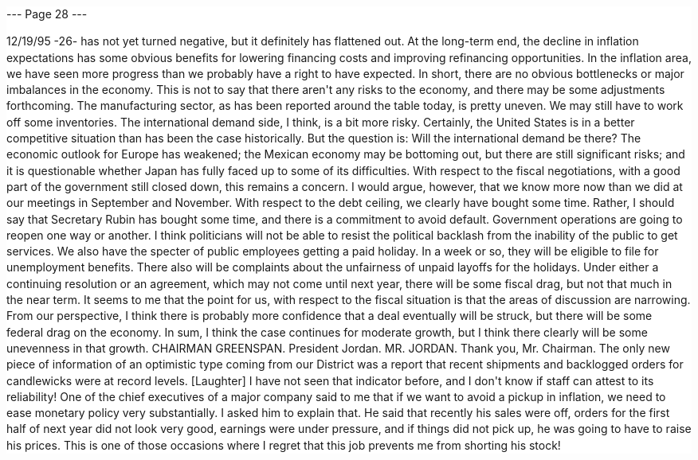 --- Page 28 ---

12/19/95 -26-
has not yet turned negative, but it definitely has flattened out. At
the long-term end, the decline in inflation expectations has some
obvious benefits for lowering financing costs and improving
refinancing opportunities. In the inflation area, we have seen more
progress than we probably have a right to have expected. In short,
there are no obvious bottlenecks or major imbalances in the economy.
This is not to say that there aren't any risks to the economy, and
there may be some adjustments forthcoming. The manufacturing sector,
as has been reported around the table today, is pretty uneven. We may
still have to work off some inventories.
The international demand side, I think, is a bit more risky.
Certainly, the United States is in a better competitive situation than
has been the case historically. But the question is: Will the
international demand be there? The economic outlook for Europe has
weakened; the Mexican economy may be bottoming out, but there are
still significant risks; and it is questionable whether Japan has
fully faced up to some of its difficulties.
With respect to the fiscal negotiations, with a good part of
the government still closed down, this remains a concern. I would
argue, however, that we know more now than we did at our meetings in
September and November. With respect to the debt ceiling, we clearly
have bought some time. Rather, I should say that Secretary Rubin has
bought some time, and there is a commitment to avoid default.
Government operations are going to reopen one way or another. I think
politicians will not be able to resist the political backlash from the
inability of the public to get services. We also have the specter of
public employees getting a paid holiday. In a week or so, they will
be eligible to file for unemployment benefits. There also will be
complaints about the unfairness of unpaid layoffs for the holidays.
Under either a continuing resolution or an agreement, which may not
come until next year, there will be some fiscal drag, but not that
much in the near term. It seems to me that the point for us, with
respect to the fiscal situation is that the areas of discussion are
narrowing. From our perspective, I think there is probably more
confidence that a deal eventually will be struck, but there will be
some federal drag on the economy.
In sum, I think the case continues for moderate growth, but I
think there clearly will be some unevenness in that growth.
CHAIRMAN GREENSPAN. President Jordan.
MR. JORDAN. Thank you, Mr. Chairman. The only new piece of
information of an optimistic type coming from our District was a
report that recent shipments and backlogged orders for candlewicks
were at record levels. [Laughter] I have not seen that indicator
before, and I don't know if staff can attest to its reliability! One
of the chief executives of a major company said to me that if we want
to avoid a pickup in inflation, we need to ease monetary policy very
substantially. I asked him to explain that. He said that recently
his sales were off, orders for the first half of next year did not
look very good, earnings were under pressure, and if things did not
pick up, he was going to have to raise his prices. This is one of
those occasions where I regret that this job prevents me from shorting
his stock!
